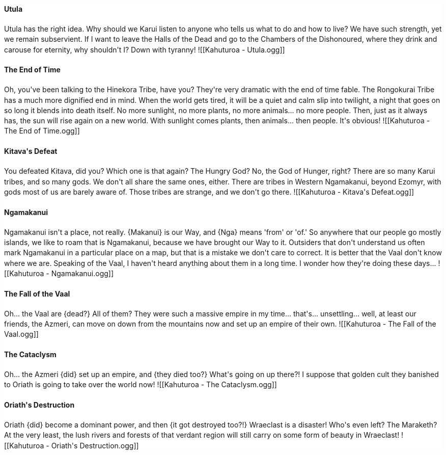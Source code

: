 #### Utula
Utula has the right idea. Why should we Karui listen to anyone who tells us what to do and how to live? We have such strength, yet we remain subservient. If I want to leave the Halls of the Dead and go to the Chambers of the Dishonoured, where they drink and carouse for eternity, why shouldn't I? Down with tyranny!
![[Kahuturoa - Utula.ogg]]

#### The End of Time
Oh, you've been talking to the Hinekora Tribe, have you? They're very dramatic with the end of time fable. The Rongokurai Tribe has a much more dignified end in mind. When the world gets tired, it will be a quiet and calm slip into twilight, a night that goes on so long it blends into death itself. No more sunlight, no more plants, no more animals... no more people. Then, just as it always has, the sun will rise again on a new world. With sunlight comes plants, then animals... then people. It's obvious!
![[Kahuturoa - The End of Time.ogg]]

#### Kitava's Defeat
You defeated Kitava, did you? Which one is that again? The Hungry God? No, the God of Hunger, right? There are so many Karui tribes, and so many gods. We don't all share the same ones, either. There are tribes in Western Ngamakanui, beyond Ezomyr, with gods most of us are barely aware of. Those tribes are strange, and we don't go there.
![[Kahuturoa - Kitava's Defeat.ogg]]

#### Ngamakanui
Ngamakanui isn't a place, not really. {Makanui} is our Way, and {Nga} means 'from' or 'of.' So anywhere that our people go mostly islands, we like to roam that is Ngamakanui, because we have brought our Way to it. Outsiders that don't understand us often mark Ngamakanui in a particular place on a map, but that is a mistake we don't care to correct. It is better that the Vaal don't know where we are. Speaking of the Vaal, I haven't heard anything about them in a long time. I wonder how they're doing these days...
![[Kahuturoa - Ngamakanui.ogg]]

#### The Fall of the Vaal
Oh... the Vaal are {dead?} All of them? They were such a massive empire in my time... that's... unsettling... well, at least our friends, the Azmeri, can move on down from the mountains now and set up an empire of their own.
![[Kahuturoa - The Fall of the Vaal.ogg]]

#### The Cataclysm
Oh... the Azmeri {did} set up an empire, and {they died too?} What's going on up there?! I suppose that golden cult they banished to Oriath is going to take over the world now!
![[Kahuturoa - The Cataclysm.ogg]]

#### Oriath's Destruction
Oriath {did} become a dominant power, and then {it got destroyed too?!} Wraeclast is a disaster! Who's even left? The Maraketh? At the very least, the lush rivers and forests of that verdant region will still carry on some form of beauty in Wraeclast!
![[Kahuturoa - Oriath's Destruction.ogg]]
